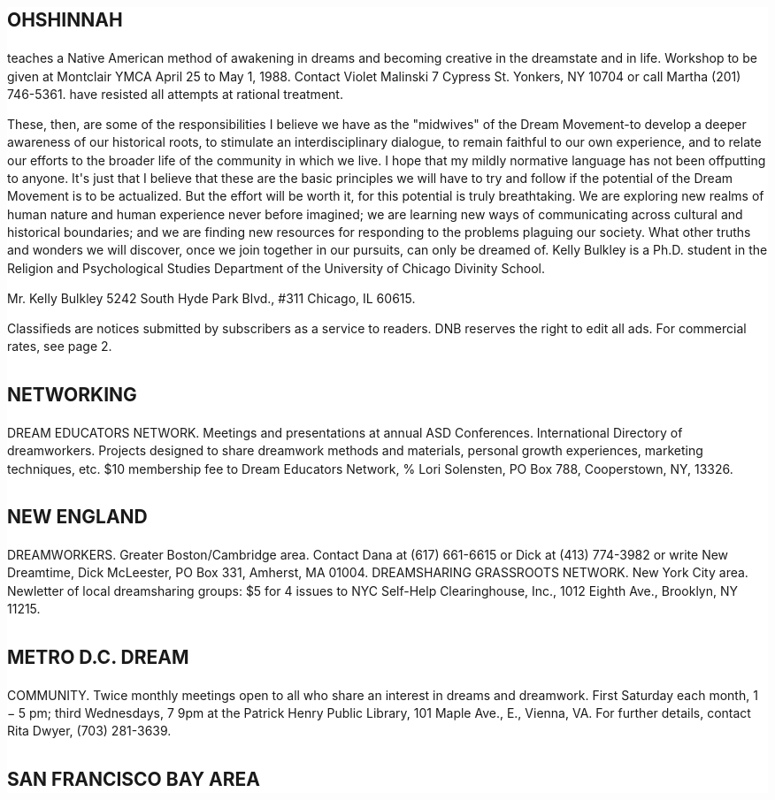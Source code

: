 ## OHSHINNAH

teaches a Native American method of awakening in dreams and becoming creative in the dreamstate and in life.
Workshop to be given at Montclair YMCA April 25 to May 1, 1988. Contact Violet Malinski 7 Cypress St. Yonkers, NY 10704 or call Martha (201) 746-5361.
have resisted all attempts at rational treatment.

These, then, are some of the responsibilities I believe we have as the "midwives" of the Dream Movement-to develop a deeper awareness of our historical roots, to stimulate an interdisciplinary dialogue, to remain faithful to our own experience, and to relate our efforts to the broader life of the community in which we live. I hope that my mildly normative language has not been offputting to anyone. It's just that I believe that these are the basic principles we will have to try and follow if the potential of the Dream Movement is to be actualized. But the effort will be worth it, for this potential is truly breathtaking. We are exploring new realms of human nature and human experience never before imagined; we are learning new ways of communicating across cultural and historical boundaries; and we are finding new resources for responding to the problems plaguing our society. What other truths and wonders we will discover, once we join together in our pursuits, can only be dreamed of. Kelly Bulkley is a Ph.D. student in the Religion and Psychological Studies Department of the University of Chicago Divinity School.

Mr. Kelly Bulkley
5242 South Hyde Park Blvd., \#311
Chicago, IL 60615.

Classifieds are notices submitted by subscribers as a service to readers. DNB reserves the right to edit all ads. For commercial rates, see page 2.

## NETWORKING

DREAM EDUCATORS NETWORK.
Meetings and presentations at annual ASD Conferences. International Directory of dreamworkers. Projects designed to share dreamwork methods and materials, personal growth experiences, marketing techniques, etc. $\$ 10$ membership fee to Dream Educators Network, \% Lori Solensten, PO Box 788, Cooperstown, NY, 13326.

## NEW ENGLAND

DREAMWORKERS. Greater Boston/Cambridge area. Contact Dana at (617) 661-6615 or Dick at (413) 774-3982 or write New Dreamtime, Dick McLeester, PO Box 331, Amherst, MA 01004. DREAMSHARING GRASSROOTS NETWORK. New York City area. Newletter of local dreamsharing groups: $\$ 5$ for 4 issues to NYC Self-Help Clearinghouse, Inc., 1012 Eighth Ave., Brooklyn, NY 11215.

## METRO D.C. DREAM

COMMUNITY. Twice monthly meetings open to all who share an interest in dreams and dreamwork. First Saturday each month, $1-5$ pm; third Wednesdays, 7 9pm at the Patrick Henry Public Library, 101 Maple Ave., E., Vienna, VA. For further details, contact Rita Dwyer, (703) 281-3639.

## SAN FRANCISCO BAY AREA
